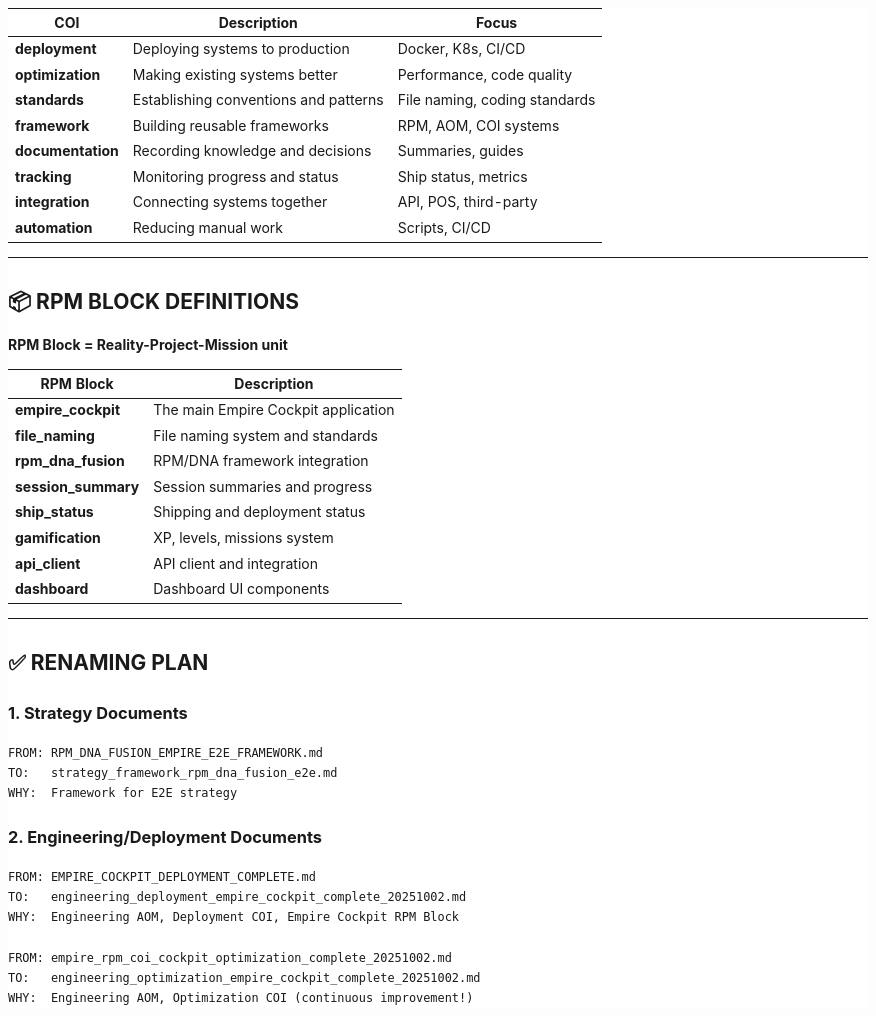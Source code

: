| COI | Description | Focus |
|-----|-------------|-------|
| **deployment** | Deploying systems to production | Docker, K8s, CI/CD |
| **optimization** | Making existing systems better | Performance, code quality |
| **standards** | Establishing conventions and patterns | File naming, coding standards |
| **framework** | Building reusable frameworks | RPM, AOM, COI systems |
| **documentation** | Recording knowledge and decisions | Summaries, guides |
| **tracking** | Monitoring progress and status | Ship status, metrics |
| **integration** | Connecting systems together | API, POS, third-party |
| **automation** | Reducing manual work | Scripts, CI/CD |

---

## 📦 RPM BLOCK DEFINITIONS

**RPM Block = Reality-Project-Mission unit**

| RPM Block | Description |
|-----------|-------------|
| **empire_cockpit** | The main Empire Cockpit application |
| **file_naming** | File naming system and standards |
| **rpm_dna_fusion** | RPM/DNA framework integration |
| **session_summary** | Session summaries and progress |
| **ship_status** | Shipping and deployment status |
| **gamification** | XP, levels, missions system |
| **api_client** | API client and integration |
| **dashboard** | Dashboard UI components |

---

## ✅ RENAMING PLAN

### 1. Strategy Documents
```
FROM: RPM_DNA_FUSION_EMPIRE_E2E_FRAMEWORK.md
TO:   strategy_framework_rpm_dna_fusion_e2e.md
WHY:  Framework for E2E strategy
```

### 2. Engineering/Deployment Documents
```
FROM: EMPIRE_COCKPIT_DEPLOYMENT_COMPLETE.md
TO:   engineering_deployment_empire_cockpit_complete_20251002.md
WHY:  Engineering AOM, Deployment COI, Empire Cockpit RPM Block

FROM: empire_rpm_coi_cockpit_optimization_complete_20251002.md
TO:   engineering_optimization_empire_cockpit_complete_20251002.md
WHY:  Engineering AOM, Optimization COI (continuous improvement!)
```
